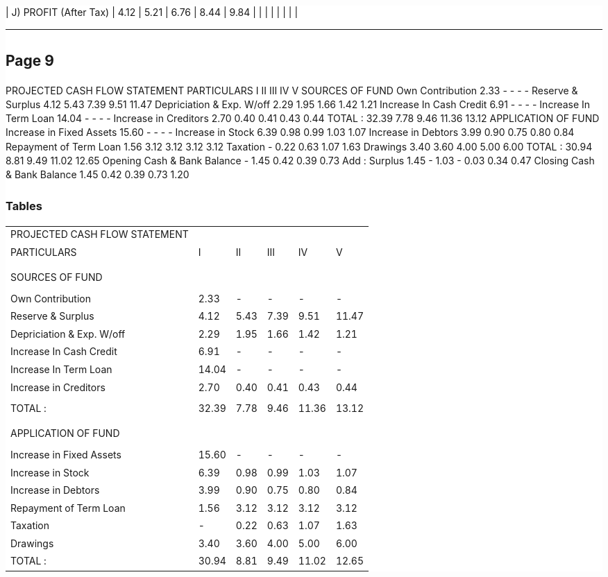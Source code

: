 | J) PROFIT (After Tax) | 4.12 | 5.21 | 6.76 | 8.44 | 9.84 |
|  |  |  |  |  |  |

---

## Page 9

PROJECTED CASH FLOW STATEMENT PARTICULARS I II III IV V SOURCES OF FUND Own Contribution 2.33 - - - - Reserve & Surplus 4.12 5.43 7.39 9.51 11.47 Depriciation & Exp. W/off 2.29 1.95 1.66 1.42 1.21 Increase In Cash Credit 6.91 - - - - Increase In Term Loan 14.04 - - - - Increase in Creditors 2.70 0.40 0.41 0.43 0.44 TOTAL : 32.39 7.78 9.46 11.36 13.12 APPLICATION OF FUND Increase in Fixed Assets 15.60 - - - - Increase in Stock 6.39 0.98 0.99 1.03 1.07 Increase in Debtors 3.99 0.90 0.75 0.80 0.84 Repayment of Term Loan 1.56 3.12 3.12 3.12 3.12 Taxation - 0.22 0.63 1.07 1.63 Drawings 3.40 3.60 4.00 5.00 6.00 TOTAL : 30.94 8.81 9.49 11.02 12.65 Opening Cash & Bank Balance - 1.45 0.42 0.39 0.73 Add : Surplus 1.45 - 1.03 - 0.03 0.34 0.47 Closing Cash & Bank Balance 1.45 0.42 0.39 0.73 1.20

### Tables

|  |  |  |  |  |  |
|---|---|---|---|---|---|
| PROJECTED CASH FLOW STATEMENT |  |  |  |  |  |
| PARTICULARS | I | II | III | IV | V |
|  |  |  |  |  |  |
|  |  |  |  |  |  |
| SOURCES OF FUND |  |  |  |  |  |
|  |  |  |  |  |  |
| Own Contribution | 2.33 | - | - | - | - |
| Reserve & Surplus | 4.12 | 5.43 | 7.39 | 9.51 | 11.47 |
| Depriciation & Exp. W/off | 2.29 | 1.95 | 1.66 | 1.42 | 1.21 |
| Increase In Cash Credit | 6.91 | - | - | - | - |
| Increase In Term Loan | 14.04 | - | - | - | - |
| Increase in Creditors | 2.70 | 0.40 | 0.41 | 0.43 | 0.44 |
|  |  |  |  |  |  |
| TOTAL : | 32.39 | 7.78 | 9.46 | 11.36 | 13.12 |
|  |  |  |  |  |  |
|  |  |  |  |  |  |
| APPLICATION OF FUND |  |  |  |  |  |
|  |  |  |  |  |  |
| Increase in Fixed Assets | 15.60 | - | - | - | - |
| Increase in Stock | 6.39 | 0.98 | 0.99 | 1.03 | 1.07 |
| Increase in Debtors | 3.99 | 0.90 | 0.75 | 0.80 | 0.84 |
| Repayment of Term Loan | 1.56 | 3.12 | 3.12 | 3.12 | 3.12 |
| Taxation | - | 0.22 | 0.63 | 1.07 | 1.63 |
| Drawings | 3.40 | 3.60 | 4.00 | 5.00 | 6.00 |
| TOTAL : | 30.94 | 8.81 | 9.49 | 11.02 | 12.65 |
